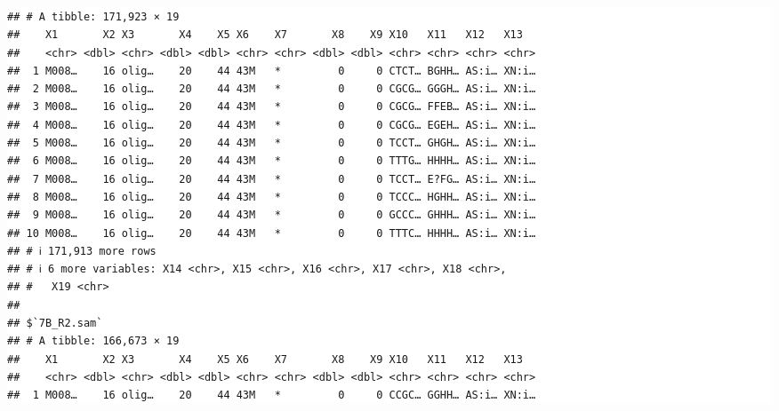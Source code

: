    ## # A tibble: 171,923 × 19
    ##    X1       X2 X3       X4    X5 X6    X7       X8    X9 X10   X11   X12   X13  
    ##    <chr> <dbl> <chr> <dbl> <dbl> <chr> <chr> <dbl> <dbl> <chr> <chr> <chr> <chr>
    ##  1 M008…    16 olig…    20    44 43M   *         0     0 CTCT… BGHH… AS:i… XN:i…
    ##  2 M008…    16 olig…    20    44 43M   *         0     0 CGCG… GGGH… AS:i… XN:i…
    ##  3 M008…    16 olig…    20    44 43M   *         0     0 CGCG… FFEB… AS:i… XN:i…
    ##  4 M008…    16 olig…    20    44 43M   *         0     0 CGCG… EGEH… AS:i… XN:i…
    ##  5 M008…    16 olig…    20    44 43M   *         0     0 TCCT… GHGH… AS:i… XN:i…
    ##  6 M008…    16 olig…    20    44 43M   *         0     0 TTTG… HHHH… AS:i… XN:i…
    ##  7 M008…    16 olig…    20    44 43M   *         0     0 TCCT… E?FG… AS:i… XN:i…
    ##  8 M008…    16 olig…    20    44 43M   *         0     0 TCCC… HGHH… AS:i… XN:i…
    ##  9 M008…    16 olig…    20    44 43M   *         0     0 GCCC… GHHH… AS:i… XN:i…
    ## 10 M008…    16 olig…    20    44 43M   *         0     0 TTTC… HHHH… AS:i… XN:i…
    ## # ℹ 171,913 more rows
    ## # ℹ 6 more variables: X14 <chr>, X15 <chr>, X16 <chr>, X17 <chr>, X18 <chr>,
    ## #   X19 <chr>
    ## 
    ## $`7B_R2.sam`
    ## # A tibble: 166,673 × 19
    ##    X1       X2 X3       X4    X5 X6    X7       X8    X9 X10   X11   X12   X13  
    ##    <chr> <dbl> <chr> <dbl> <dbl> <chr> <chr> <dbl> <dbl> <chr> <chr> <chr> <chr>
    ##  1 M008…    16 olig…    20    44 43M   *         0     0 CCGC… GGHH… AS:i… XN:i…